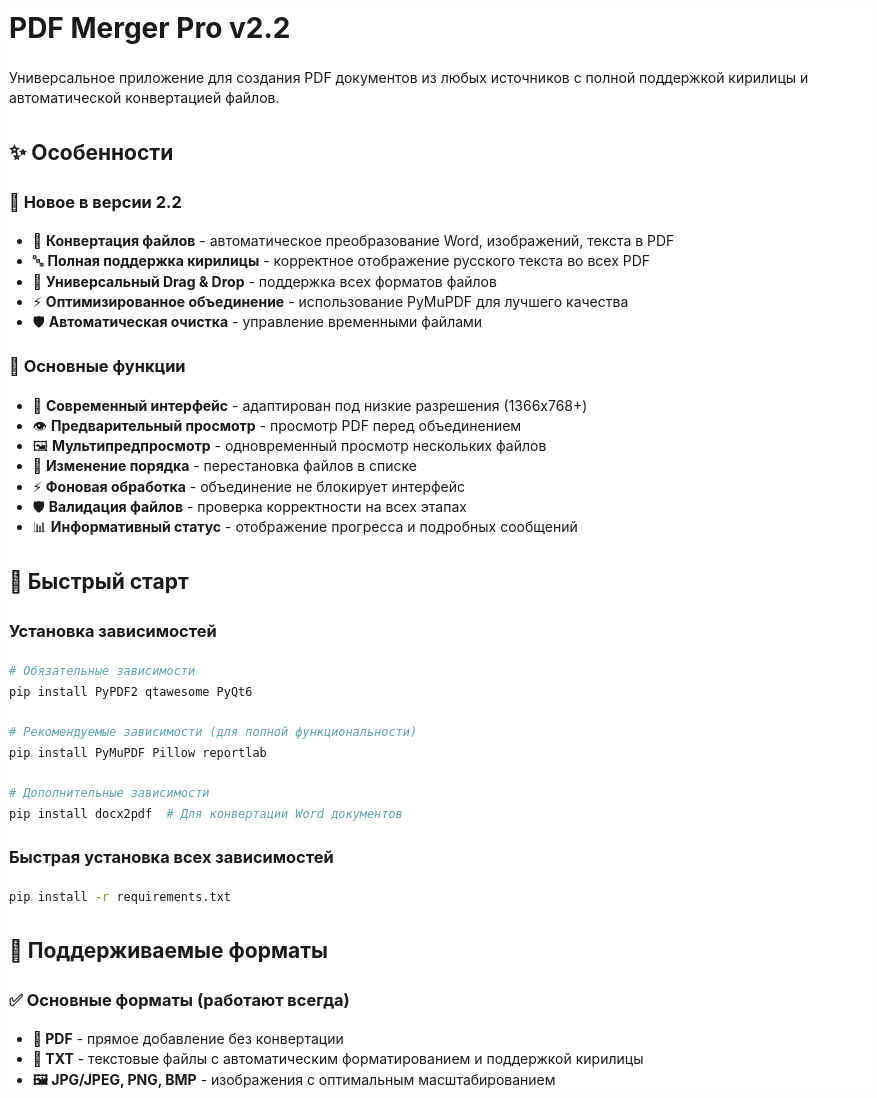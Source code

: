 # PDF Merger Pro v2.2

Универсальное приложение для создания PDF документов из любых источников с полной поддержкой кирилицы и автоматической конвертацией файлов.

## ✨ Особенности

### 🚀 **Новое в версии 2.2**
- 🔄 **Конвертация файлов** - автоматическое преобразование Word, изображений, текста в PDF
- 🔤 **Полная поддержка кирилицы** - корректное отображение русского текста во всех PDF
- 📁 **Универсальный Drag & Drop** - поддержка всех форматов файлов
- ⚡ **Оптимизированное объединение** - использование PyMuPDF для лучшего качества
- 🛡️ **Автоматическая очистка** - управление временными файлами

### 🎯 **Основные функции**
- 🎨 **Современный интерфейс** - адаптирован под низкие разрешения (1366x768+)
- 👁️ **Предварительный просмотр** - просмотр PDF перед объединением
- 🖼️ **Мультипредпросмотр** - одновременный просмотр нескольких файлов
- 🔄 **Изменение порядка** - перестановка файлов в списке
- ⚡ **Фоновая обработка** - объединение не блокирует интерфейс
- 🛡️ **Валидация файлов** - проверка корректности на всех этапах
- 📊 **Информативный статус** - отображение прогресса и подробных сообщений

## 🚀 Быстрый старт

### Установка зависимостей

```bash
# Обязательные зависимости
pip install PyPDF2 qtawesome PyQt6

# Рекомендуемые зависимости (для полной функциональности)
pip install PyMuPDF Pillow reportlab

# Дополнительные зависимости
pip install docx2pdf  # Для конвертации Word документов
```

### Быстрая установка всех зависимостей
```bash
pip install -r requirements.txt
```

## 📁 Поддерживаемые форматы

### ✅ **Основные форматы** (работают всегда)
- **📄 PDF** - прямое добавление без конвертации
- **📝 TXT** - текстовые файлы с автоматическим форматированием и поддержкой кирилицы
- **🖼️ JPG/JPEG, PNG, BMP** - изображения с оптимальным масштабированием
